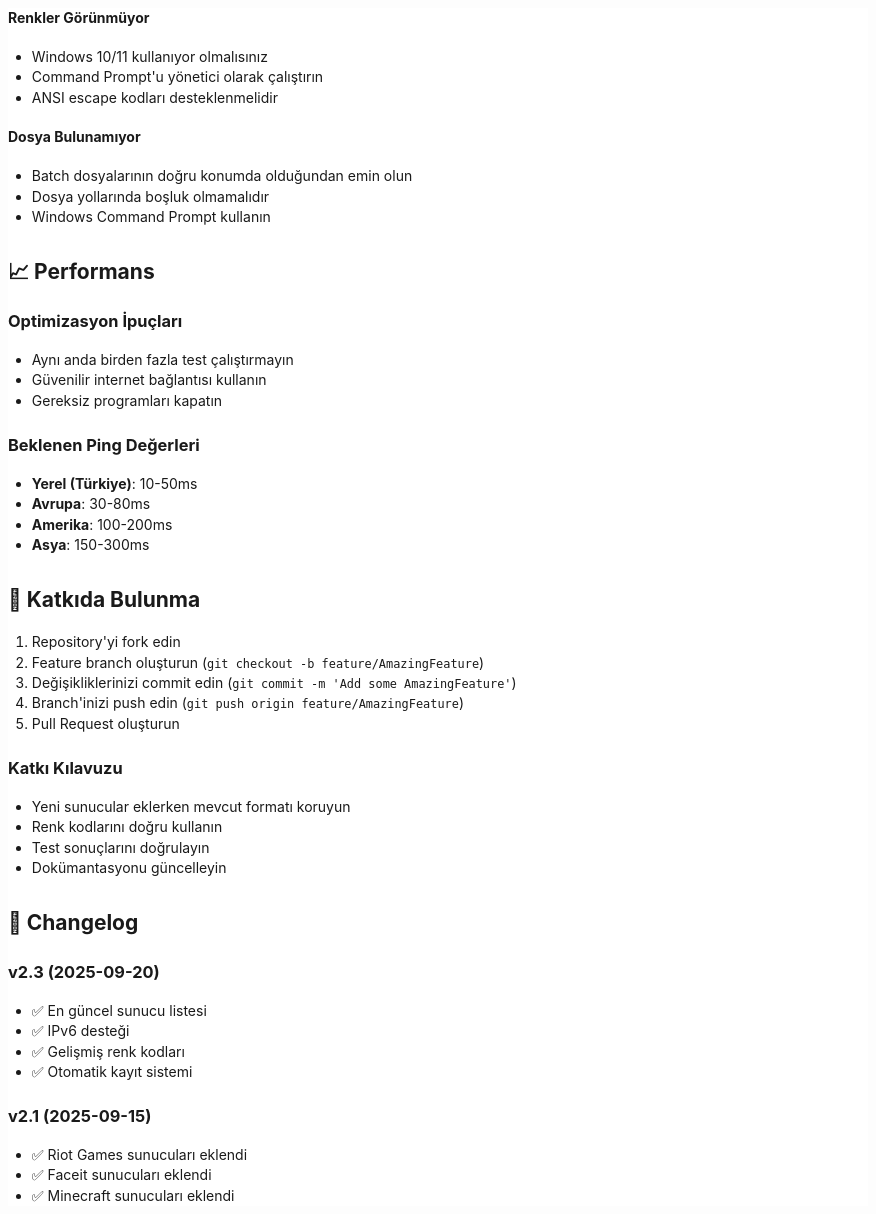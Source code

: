 #### Renkler Görünmüyor
- Windows 10/11 kullanıyor olmalısınız
- Command Prompt'u yönetici olarak çalıştırın
- ANSI escape kodları desteklenmelidir

#### Dosya Bulunamıyor
- Batch dosyalarının doğru konumda olduğundan emin olun
- Dosya yollarında boşluk olmamalıdır
- Windows Command Prompt kullanın

## 📈 Performans

### Optimizasyon İpuçları
- Aynı anda birden fazla test çalıştırmayın
- Güvenilir internet bağlantısı kullanın
- Gereksiz programları kapatın

### Beklenen Ping Değerleri
- **Yerel (Türkiye)**: 10-50ms
- **Avrupa**: 30-80ms
- **Amerika**: 100-200ms
- **Asya**: 150-300ms

## 🤝 Katkıda Bulunma

1. Repository'yi fork edin
2. Feature branch oluşturun (`git checkout -b feature/AmazingFeature`)
3. Değişikliklerinizi commit edin (`git commit -m 'Add some AmazingFeature'`)
4. Branch'inizi push edin (`git push origin feature/AmazingFeature`)
5. Pull Request oluşturun

### Katkı Kılavuzu
- Yeni sunucular eklerken mevcut formatı koruyun
- Renk kodlarını doğru kullanın
- Test sonuçlarını doğrulayın
- Dokümantasyonu güncelleyin

## 📝 Changelog

### v2.3 (2025-09-20)
- ✅ En güncel sunucu listesi
- ✅ IPv6 desteği
- ✅ Gelişmiş renk kodları
- ✅ Otomatik kayıt sistemi

### v2.1 (2025-09-15)
- ✅ Riot Games sunucuları eklendi
- ✅ Faceit sunucuları eklendi
- ✅ Minecraft sunucuları eklendi
